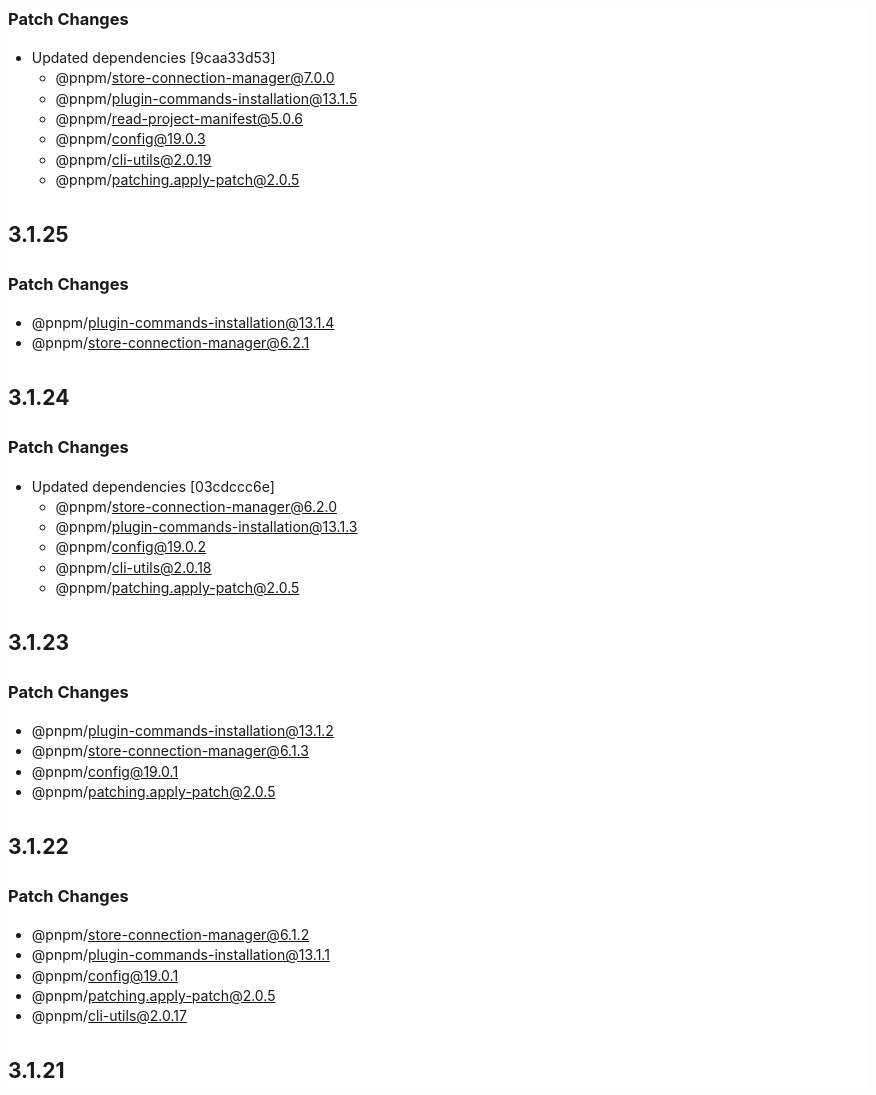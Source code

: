 ### Patch Changes

- Updated dependencies [9caa33d53]
  - @pnpm/store-connection-manager@7.0.0
  - @pnpm/plugin-commands-installation@13.1.5
  - @pnpm/read-project-manifest@5.0.6
  - @pnpm/config@19.0.3
  - @pnpm/cli-utils@2.0.19
  - @pnpm/patching.apply-patch@2.0.5

## 3.1.25

### Patch Changes

- @pnpm/plugin-commands-installation@13.1.4
- @pnpm/store-connection-manager@6.2.1

## 3.1.24

### Patch Changes

- Updated dependencies [03cdccc6e]
  - @pnpm/store-connection-manager@6.2.0
  - @pnpm/plugin-commands-installation@13.1.3
  - @pnpm/config@19.0.2
  - @pnpm/cli-utils@2.0.18
  - @pnpm/patching.apply-patch@2.0.5

## 3.1.23

### Patch Changes

- @pnpm/plugin-commands-installation@13.1.2
- @pnpm/store-connection-manager@6.1.3
- @pnpm/config@19.0.1
- @pnpm/patching.apply-patch@2.0.5

## 3.1.22

### Patch Changes

- @pnpm/store-connection-manager@6.1.2
- @pnpm/plugin-commands-installation@13.1.1
- @pnpm/config@19.0.1
- @pnpm/patching.apply-patch@2.0.5
- @pnpm/cli-utils@2.0.17

## 3.1.21
